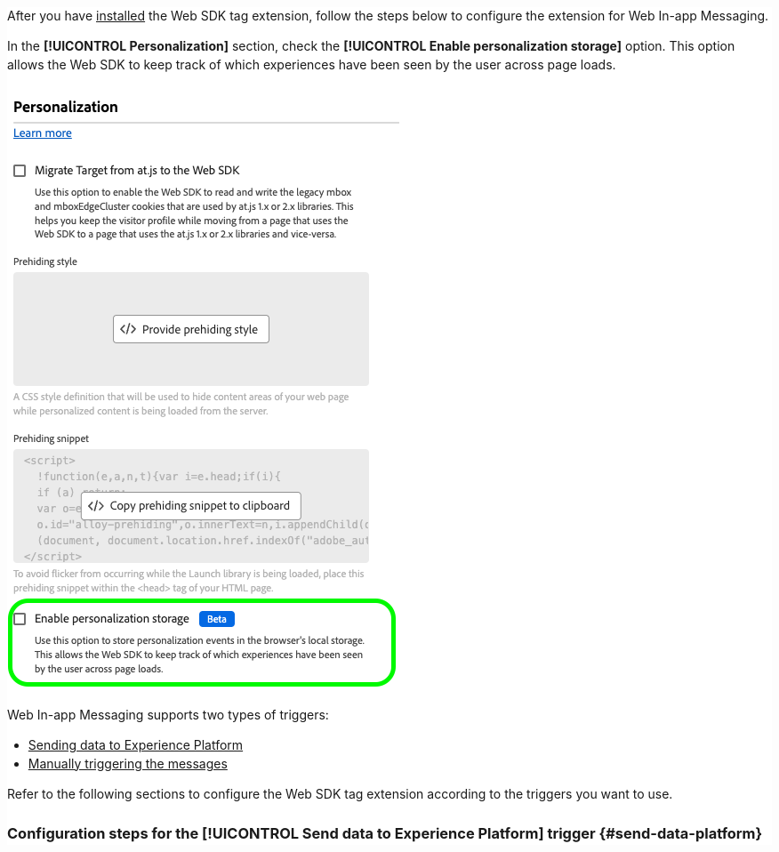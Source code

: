 After you have [installed](../../tags/extensions/client/web-sdk/web-sdk-extension-configuration.md#install-the-web-sdk-tag-extension) the Web SDK tag extension, follow the steps below to configure the extension for Web In-app Messaging.

In the **[!UICONTROL Personalization]** section, check the **[!UICONTROL Enable personalization storage]** option. This option allows the Web SDK to keep track of which experiences have been seen by the user across page loads.

![Image showing the personalization storage option in the tag extension configuration page.](assets/web-in-app-messaging/enable-personalization-storage.png)


Web In-app Messaging supports two types of triggers:

* [Sending data to Experience Platform](#send-data-platform)
* [Manually triggering the messages](#manual-trigger)

Refer to the following sections to configure the Web SDK tag extension according to the triggers you want to use.

### Configuration steps for the **[!UICONTROL Send data to Experience Platform]** trigger {#send-data-platform}
